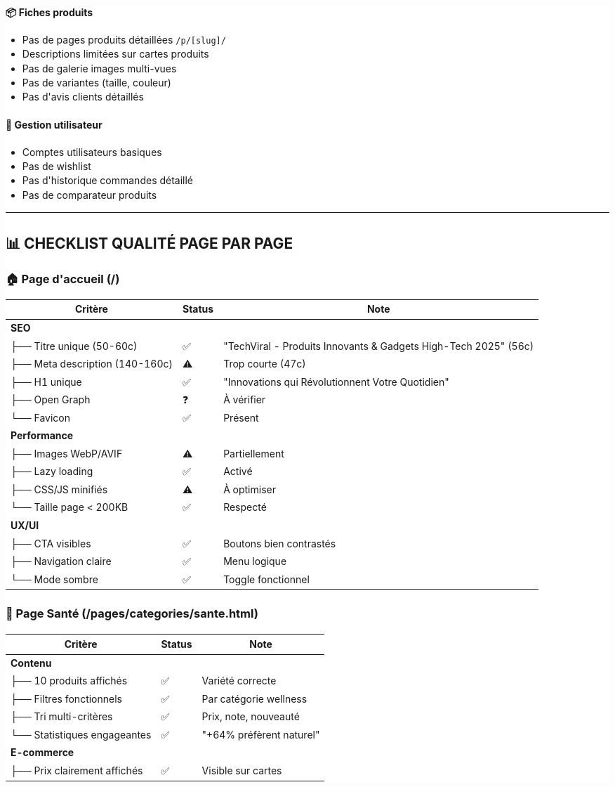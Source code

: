 #### **📦 Fiches produits**
- Pas de pages produits détaillées `/p/[slug]/`
- Descriptions limitées sur cartes produits
- Pas de galerie images multi-vues
- Pas de variantes (taille, couleur)
- Pas d'avis clients détaillés

#### **👤 Gestion utilisateur**
- Comptes utilisateurs basiques
- Pas de wishlist
- Pas d'historique commandes détaillé
- Pas de comparateur produits

---

## 📊 **CHECKLIST QUALITÉ PAGE PAR PAGE**

### **🏠 Page d'accueil (/)**

| Critère | Status | Note |
|---------|--------|------|
| **SEO** | | |
| ├── Titre unique (50-60c) | ✅ | "TechViral - Produits Innovants & Gadgets High-Tech 2025" (56c) |
| ├── Meta description (140-160c) | ⚠️ | Trop courte (47c) |
| ├── H1 unique | ✅ | "Innovations qui Révolutionnent Votre Quotidien" |
| ├── Open Graph | ❓ | À vérifier |
| └── Favicon | ✅ | Présent |
| **Performance** | | |
| ├── Images WebP/AVIF | ⚠️ | Partiellement |
| ├── Lazy loading | ✅ | Activé |
| ├── CSS/JS minifiés | ⚠️ | À optimiser |
| └── Taille page < 200KB | ✅ | Respecté |
| **UX/UI** | | |
| ├── CTA visibles | ✅ | Boutons bien contrastés |
| ├── Navigation claire | ✅ | Menu logique |
| └── Mode sombre | ✅ | Toggle fonctionnel |

### **🏥 Page Santé (/pages/categories/sante.html)**

| Critère | Status | Note |
|---------|--------|------|
| **Contenu** | | |
| ├── 10 produits affichés | ✅ | Variété correcte |
| ├── Filtres fonctionnels | ✅ | Par catégorie wellness |
| ├── Tri multi-critères | ✅ | Prix, note, nouveauté |
| └── Statistiques engageantes | ✅ | "+64% préfèrent naturel" |
| **E-commerce** | | |
| ├── Prix clairement affichés | ✅ | Visible sur cartes |